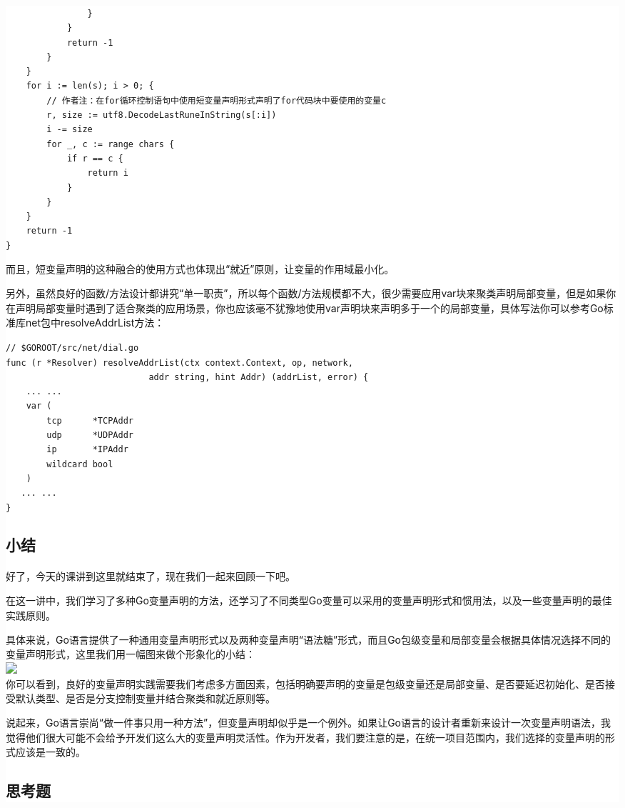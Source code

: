 ```plain
                }
            }
            return -1
        }
    }
    for i := len(s); i > 0; { 
        // 作者注：在for循环控制语句中使用短变量声明形式声明了for代码块中要使用的变量c
        r, size := utf8.DecodeLastRuneInString(s[:i])
        i -= size
        for _, c := range chars {
            if r == c {
                return i
            }
        }
    }
    return -1
}
```

而且，短变量声明的这种融合的使用方式也体现出“就近”原则，让变量的作用域最小化。

另外，虽然良好的函数/方法设计都讲究“单一职责”，所以每个函数/方法规模都不大，很少需要应用var块来聚类声明局部变量，但是如果你在声明局部变量时遇到了适合聚类的应用场景，你也应该毫不犹豫地使用var声明块来声明多于一个的局部变量，具体写法你可以参考Go标准库net包中resolveAddrList方法：

```plain
// $GOROOT/src/net/dial.go
func (r *Resolver) resolveAddrList(ctx context.Context, op, network, 
                            addr string, hint Addr) (addrList, error) {
    ... ...
    var (
        tcp      *TCPAddr
        udp      *UDPAddr
        ip       *IPAddr
        wildcard bool
    )
   ... ...
}
```

## 小结

好了，今天的课讲到这里就结束了，现在我们一起来回顾一下吧。

在这一讲中，我们学习了多种Go变量声明的方法，还学习了不同类型Go变量可以采用的变量声明形式和惯用法，以及一些变量声明的最佳实践原则。

具体来说，Go语言提供了一种通用变量声明形式以及两种变量声明“语法糖”形式，而且Go包级变量和局部变量会根据具体情况选择不同的变量声明形式，这里我们用一幅图来做个形象化的小结：  
![](https://static001.geekbang.org/resource/image/9c/77/9c663f2d88e2e53a8184669bf2338077.jpg?wh=1980x1080)  
你可以看到，良好的变量声明实践需要我们考虑多方面因素，包括明确要声明的变量是包级变量还是局部变量、是否要延迟初始化、是否接受默认类型、是否是分支控制变量并结合聚类和就近原则等。

说起来，Go语言崇尚“做一件事只用一种方法”，但变量声明却似乎是一个例外。如果让Go语言的设计者重新来设计一次变量声明语法，我觉得他们很大可能不会给予开发们这么大的变量声明灵活性。作为开发者，我们要注意的是，在统一项目范围内，我们选择的变量声明的形式应该是一致的。

## 思考题
